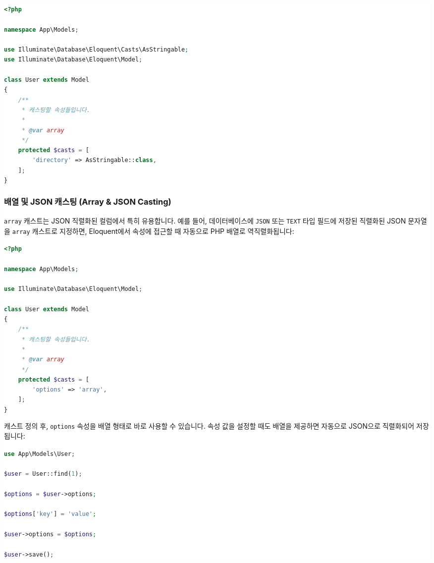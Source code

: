 ```php
<?php

namespace App\Models;

use Illuminate\Database\Eloquent\Casts\AsStringable;
use Illuminate\Database\Eloquent\Model;

class User extends Model
{
    /**
     * 캐스팅할 속성들입니다.
     *
     * @var array
     */
    protected $casts = [
        'directory' => AsStringable::class,
    ];
}
```

<a name="array-and-json-casting"></a>
### 배열 및 JSON 캐스팅 (Array & JSON Casting)

`array` 캐스트는 JSON 직렬화된 컬럼에서 특히 유용합니다. 예를 들어, 데이터베이스에 `JSON` 또는 `TEXT` 타입 필드에 저장된 직렬화된 JSON 문자열을 `array` 캐스트로 지정하면, Eloquent에서 속성에 접근할 때 자동으로 PHP 배열로 역직렬화됩니다:

```php
<?php

namespace App\Models;

use Illuminate\Database\Eloquent\Model;

class User extends Model
{
    /**
     * 캐스팅할 속성들입니다.
     *
     * @var array
     */
    protected $casts = [
        'options' => 'array',
    ];
}
```

캐스트 정의 후, `options` 속성을 배열 형태로 바로 사용할 수 있습니다. 속성 값을 설정할 때도 배열을 제공하면 자동으로 JSON으로 직렬화되어 저장됩니다:

```php
use App\Models\User;

$user = User::find(1);

$options = $user->options;

$options['key'] = 'value';

$user->options = $options;

$user->save();
```
